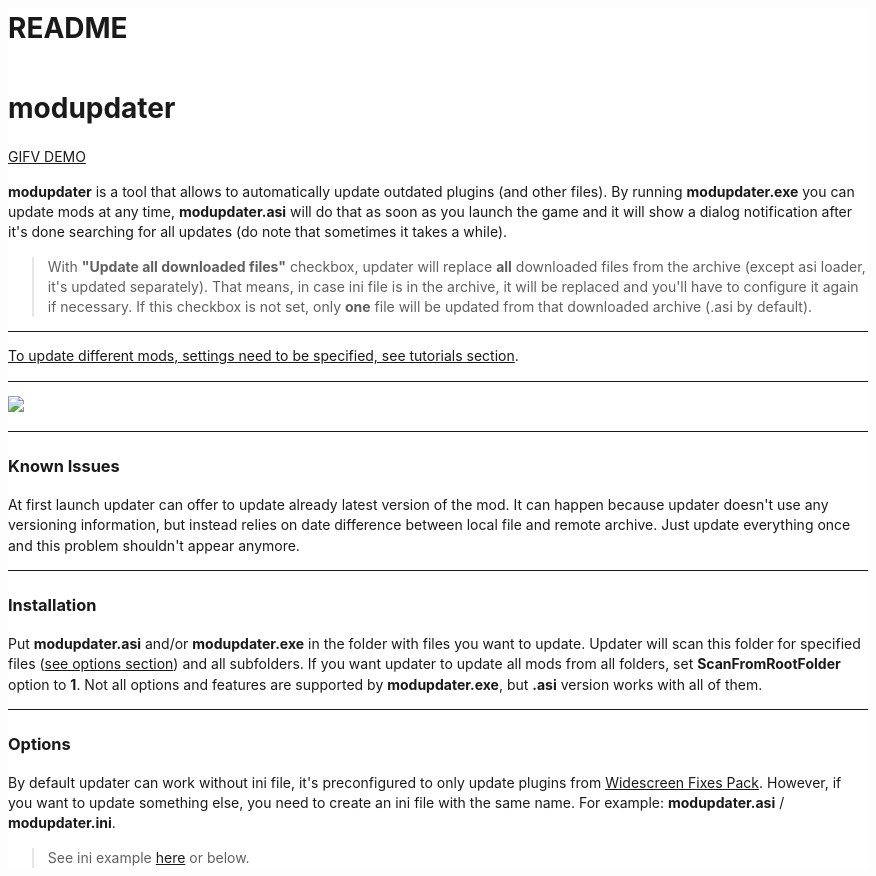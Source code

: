 README
===================

modupdater
===================

[GIFV DEMO](http://i.imgur.com/aKDwZv8.gifv)

**modupdater** is a tool that allows to automatically update outdated plugins (and other files). By running **modupdater.exe** you can update mods at any time,  **modupdater.asi** will do that as soon as you launch the game and it will show a dialog notification after it's done searching for all updates (do note that sometimes it takes a while).

>With **"Update all downloaded files"** checkbox, updater will replace **all** downloaded files from the archive (except asi loader, it's updated separately). That means, in case ini file is in the archive, it will be replaced and you'll have to configure it again if necessary.
>If this checkbox is not set, only **one** file will be updated from that downloaded archive (.asi by default).

----------

[To update different mods, settings need to be specified, see tutorials section](#tutorials).

----------


![](http://i.imgur.com/EE2sWRn.png)

----------

###  Known Issues

At first launch updater can offer to update already latest version of the mod. It can happen because updater doesn't use any versioning information, but instead relies on date difference between local file and remote archive. Just update everything once and this problem shouldn't appear anymore.

-------------------------------

###  Installation

Put **modupdater.asi** and/or **modupdater.exe** in the folder with files you want to update. Updater will scan this folder for specified files ([see options section](#options)) and all subfolders. If you want updater to update all mods from all folders, set **ScanFromRootFolder** option to **1**. Not all options and features are supported by **modupdater.exe**, but **.asi** version works with all of them. 

-------------------------------

###  Options

By default updater can work without ini file, it's preconfigured to only update plugins from [Widescreen Fixes Pack](https://thirteenag.github.io/wfp). However, if you want to update something else, you need to create an ini file with the same name. For example: **modupdater.asi** / **modupdater.ini**.

> See ini example [here](https://github.com/ThirteenAG/modupdater/blob/master/source/Ini%20Example/modupdater.ini) or below.
